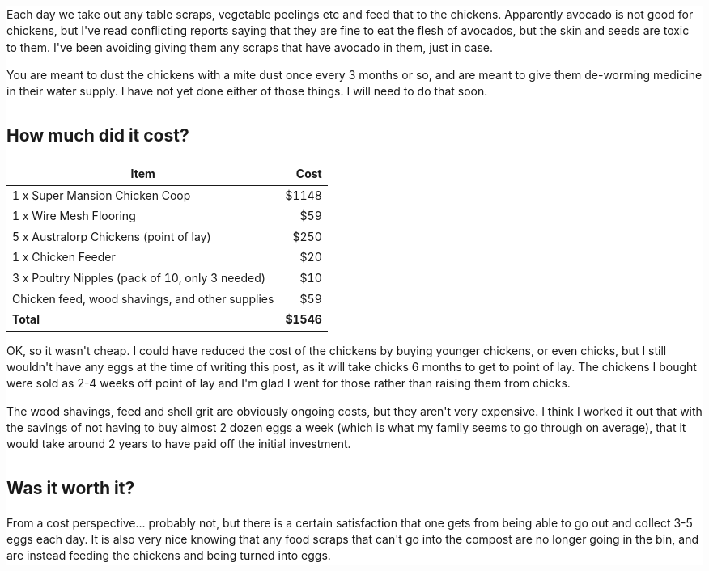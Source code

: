 Each day we take out any table scraps, vegetable peelings etc and feed that to the chickens. Apparently avocado is not good for chickens, but I've read conflicting reports saying that they are fine to eat the flesh of avocados, but the skin and seeds are toxic to them. I've been avoiding giving them any scraps that have avocado in them, just in case.

You are meant to dust the chickens with a mite dust once every 3 months or so, and are meant to give them de-worming medicine in their water supply. I have not yet done either of those things. I will need to do that soon.

## How much did it cost?

| Item                                              | Cost  |
| ------------------------------------------------- | -----:| 
| 1 x Super Mansion Chicken Coop                    | $1148 | 
| 1 x Wire Mesh Flooring                            |   $59 | 
| 5 x Australorp Chickens (point of lay)            |  $250 | 
| 1 x Chicken Feeder                                |   $20 |
| 3 x Poultry Nipples (pack of 10, only 3 needed)   |   $10 |
| Chicken feed, wood shavings, and other supplies   |   $59 | 
| **Total**                                         | **$1546** |

OK, so it wasn't cheap. I could have reduced the cost of the chickens by buying younger chickens, or even chicks, but I still wouldn't have any eggs at the time of writing this post, as it will take chicks 6 months to get to point of lay. The chickens I bought were sold as 2-4 weeks off point of lay and I'm glad I went for those rather than raising them from chicks.

The wood shavings, feed and shell grit are obviously ongoing costs, but they aren't very expensive. I think I worked it out that with the savings of not having to buy almost 2 dozen eggs a week (which is what my family seems to go through on average), that it would take around 2 years to have paid off the initial investment.

## Was it worth it?

From a cost perspective... probably not, but there is a certain satisfaction that one gets from being able to go out and collect 3-5 eggs each day. It is also very nice knowing that any food scraps that can't go into the compost are no longer going in the bin, and are instead feeding the chickens and being turned into eggs.

